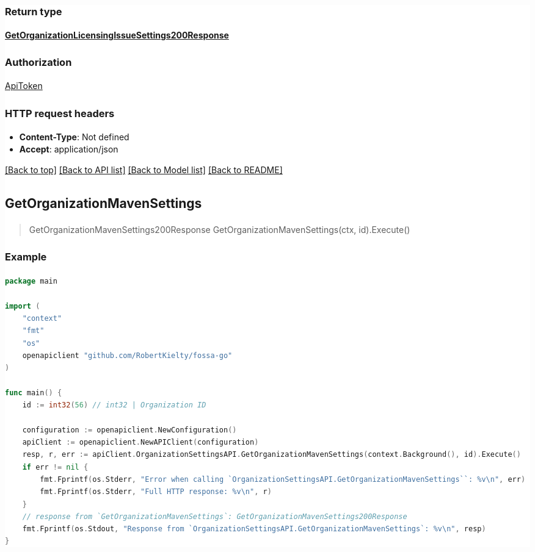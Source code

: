 
### Return type

[**GetOrganizationLicensingIssueSettings200Response**](GetOrganizationLicensingIssueSettings200Response.md)

### Authorization

[ApiToken](../README.md#ApiToken)

### HTTP request headers

- **Content-Type**: Not defined
- **Accept**: application/json

[[Back to top]](#) [[Back to API list]](../README.md#documentation-for-api-endpoints)
[[Back to Model list]](../README.md#documentation-for-models)
[[Back to README]](../README.md)


## GetOrganizationMavenSettings

> GetOrganizationMavenSettings200Response GetOrganizationMavenSettings(ctx, id).Execute()





### Example

```go
package main

import (
	"context"
	"fmt"
	"os"
	openapiclient "github.com/RobertKielty/fossa-go"
)

func main() {
	id := int32(56) // int32 | Organization ID

	configuration := openapiclient.NewConfiguration()
	apiClient := openapiclient.NewAPIClient(configuration)
	resp, r, err := apiClient.OrganizationSettingsAPI.GetOrganizationMavenSettings(context.Background(), id).Execute()
	if err != nil {
		fmt.Fprintf(os.Stderr, "Error when calling `OrganizationSettingsAPI.GetOrganizationMavenSettings``: %v\n", err)
		fmt.Fprintf(os.Stderr, "Full HTTP response: %v\n", r)
	}
	// response from `GetOrganizationMavenSettings`: GetOrganizationMavenSettings200Response
	fmt.Fprintf(os.Stdout, "Response from `OrganizationSettingsAPI.GetOrganizationMavenSettings`: %v\n", resp)
}
```
